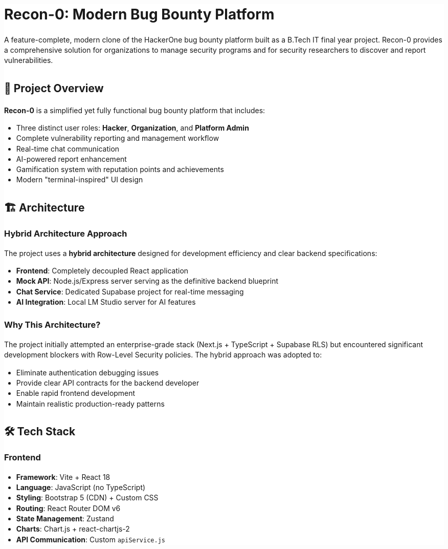# Recon-0: Modern Bug Bounty Platform

A feature-complete, modern clone of the HackerOne bug bounty platform built as a B.Tech IT final year project. Recon-0 provides a comprehensive solution for organizations to manage security programs and for security researchers to discover and report vulnerabilities.

## 🚀 Project Overview

**Recon-0** is a simplified yet fully functional bug bounty platform that includes:
- Three distinct user roles: **Hacker**, **Organization**, and **Platform Admin**
- Complete vulnerability reporting and management workflow
- Real-time chat communication
- AI-powered report enhancement
- Gamification system with reputation points and achievements
- Modern "terminal-inspired" UI design

## 🏗️ Architecture

### Hybrid Architecture Approach

The project uses a **hybrid architecture** designed for development efficiency and clear backend specifications:

- **Frontend**: Completely decoupled React application
- **Mock API**: Node.js/Express server serving as the definitive backend blueprint
- **Chat Service**: Dedicated Supabase project for real-time messaging
- **AI Integration**: Local LM Studio server for AI features

### Why This Architecture?

The project initially attempted an enterprise-grade stack (Next.js + TypeScript + Supabase RLS) but encountered significant development blockers with Row-Level Security policies. The hybrid approach was adopted to:
- Eliminate authentication debugging issues
- Provide clear API contracts for the backend developer
- Enable rapid frontend development
- Maintain realistic production-ready patterns

## 🛠️ Tech Stack

### Frontend
- **Framework**: Vite + React 18
- **Language**: JavaScript (no TypeScript)
- **Styling**: Bootstrap 5 (CDN) + Custom CSS
- **Routing**: React Router DOM v6
- **State Management**: Zustand
- **Charts**: Chart.js + react-chartjs-2
- **API Communication**: Custom `apiService.js`
